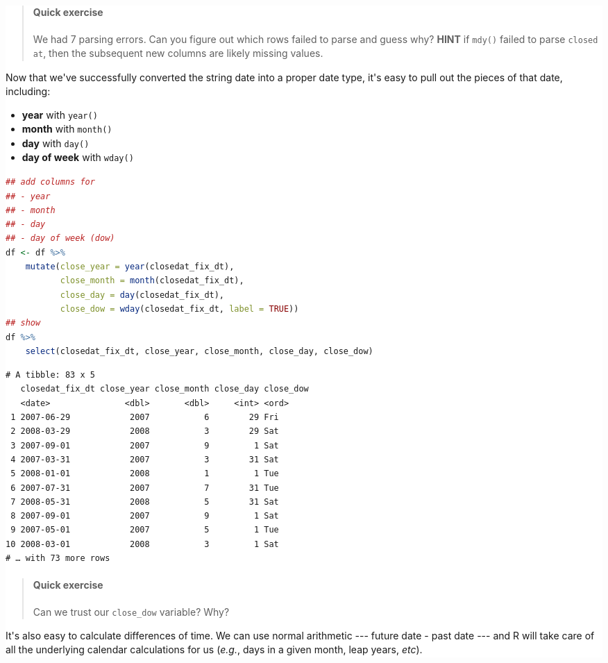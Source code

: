 > #### Quick exercise
> We had 7 parsing errors. Can you figure out which rows failed to
> parse and guess why? **HINT** if `mdy()` failed to parse
> `closedat`, then the subsequent new columns are likely missing
> values.

Now that we've successfully converted the string date into a proper
date type, it's easy to pull out the pieces of that date, including:

- **year** with `year()`
- **month** with `month()`
- **day** with `day()`
- **day of week** with `wday()`


```r
## add columns for
## - year
## - month
## - day
## - day of week (dow)
df <- df %>%
    mutate(close_year = year(closedat_fix_dt),
           close_month = month(closedat_fix_dt),
           close_day = day(closedat_fix_dt),
           close_dow = wday(closedat_fix_dt, label = TRUE))
## show
df %>%
    select(closedat_fix_dt, close_year, close_month, close_day, close_dow)
```

```
# A tibble: 83 x 5
   closedat_fix_dt close_year close_month close_day close_dow
   <date>               <dbl>       <dbl>     <int> <ord>    
 1 2007-06-29            2007           6        29 Fri      
 2 2008-03-29            2008           3        29 Sat      
 3 2007-09-01            2007           9         1 Sat      
 4 2007-03-31            2007           3        31 Sat      
 5 2008-01-01            2008           1         1 Tue      
 6 2007-07-31            2007           7        31 Tue      
 7 2008-05-31            2008           5        31 Sat      
 8 2007-09-01            2007           9         1 Sat      
 9 2007-05-01            2007           5         1 Tue      
10 2008-03-01            2008           3         1 Sat      
# … with 73 more rows
```

> #### Quick exercise
> Can we trust our `close_dow` variable? Why?

It's also easy to calculate differences of time. We can use normal
arithmetic --- future date - past date --- and R will take care of all
the underlying calendar calculations for us (_e.g._, days in a given
month, leap years, _etc_).
